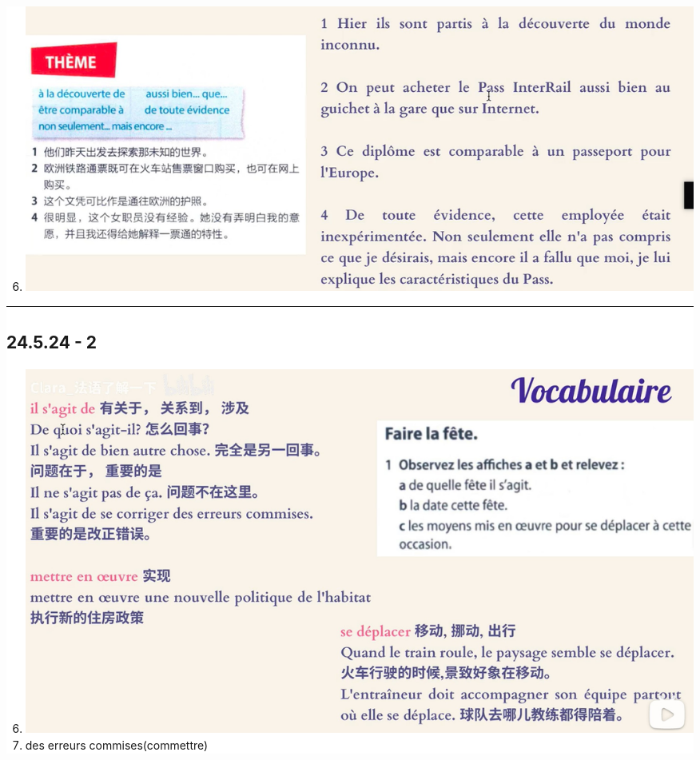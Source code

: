 6. ![B1 08 theme](lesson8-vocabulaire-9.jpg)


---

## 24.5.24 - 2

6. ![B1 09 theme](lesson9-vocabulaire-1.jpg)
7. des erreurs commises(commettre)
